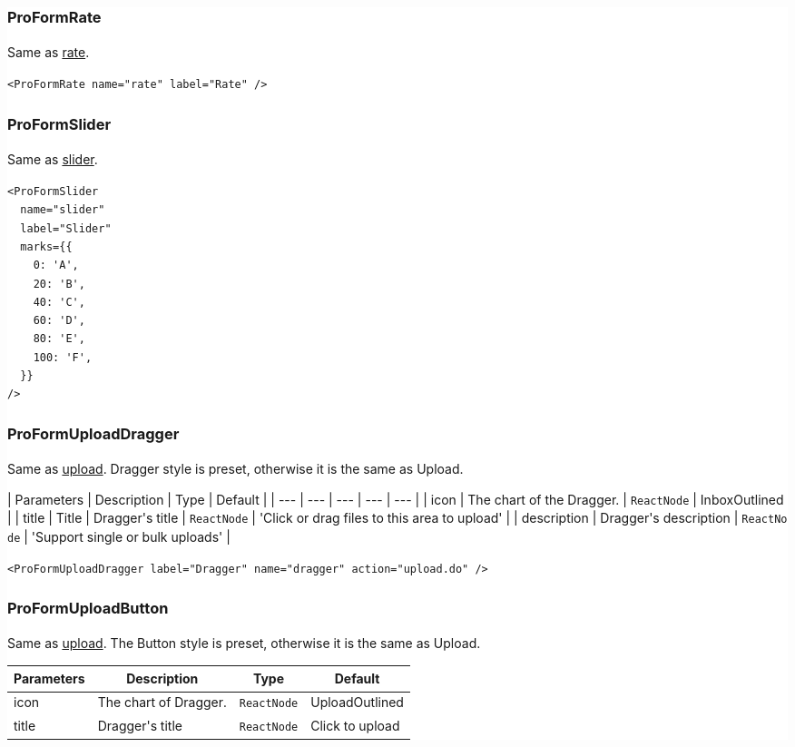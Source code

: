 ### ProFormRate

Same as [rate](https://ant.design/components/rate/).

```tsx | pure
<ProFormRate name="rate" label="Rate" />
```

### ProFormSlider

Same as [slider](https://ant.design/components/slider/).

```tsx | pure
<ProFormSlider
  name="slider"
  label="Slider"
  marks={{
    0: 'A',
    20: 'B',
    40: 'C',
    60: 'D',
    80: 'E',
    100: 'F',
  }}
/>
```

### ProFormUploadDragger

Same as [upload](https://ant.design/components/upload/). Dragger style is preset, otherwise it is the same as Upload.

| Parameters | Description | Type | Default |
| --- | --- | --- | --- | --- |
| icon | The chart of the Dragger. | `ReactNode` | InboxOutlined |
| title | Title | Dragger's title | `ReactNode` | 'Click or drag files to this area to upload' |
| description | Dragger's description | `ReactNode` | 'Support single or bulk uploads' |

```tsx | pure
<ProFormUploadDragger label="Dragger" name="dragger" action="upload.do" />
```

### ProFormUploadButton

Same as [upload](https://ant.design/components/upload/). The Button style is preset, otherwise it is the same as Upload.

| Parameters | Description           | Type        | Default         |
| ---------- | --------------------- | ----------- | --------------- |
| icon       | The chart of Dragger. | `ReactNode` | UploadOutlined  |
| title      | Dragger's title       | `ReactNode` | Click to upload |
